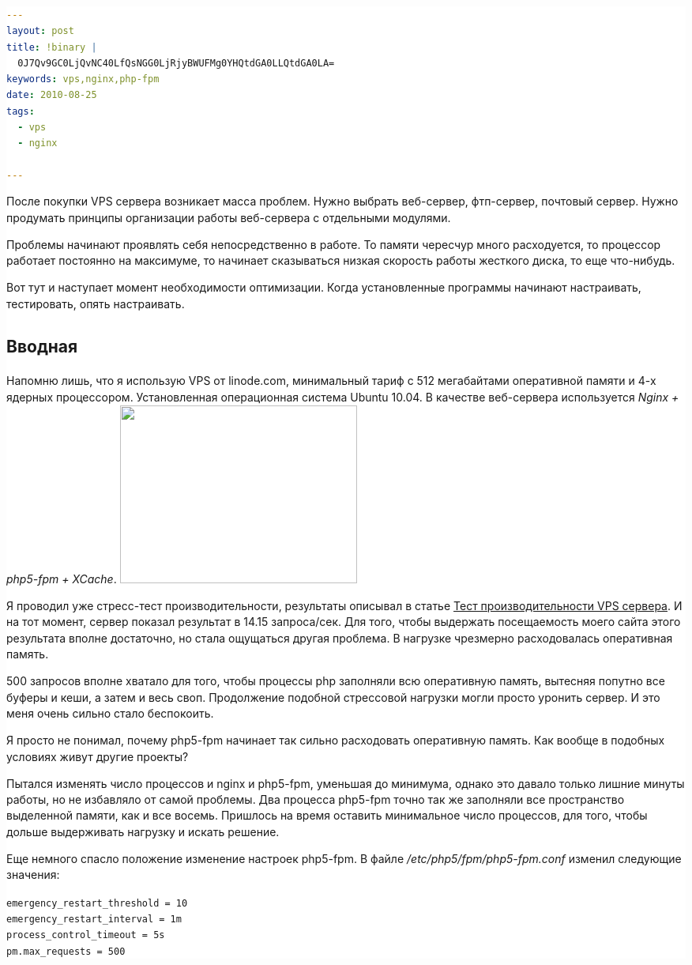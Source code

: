 ```yaml
--- 
layout: post
title: !binary |
  0J7Qv9GC0LjQvNC40LfQsNGG0LjRjyBWUFMg0YHQtdGA0LLQtdGA0LA=
keywords: vps,nginx,php-fpm
date: 2010-08-25
tags:
  - vps
  - nginx

---
```

После покупки VPS сервера возникает масса проблем. Нужно выбрать веб-сервер, фтп-сервер, почтовый сервер. Нужно продумать принципы организации работы веб-сервера с отдельными модулями.

Проблемы начинают проявлять себя непосредственно в работе. То памяти чересчур много расходуется, то процессор работает постоянно на максимуме, то начинает сказываться низкая скорость работы жесткого диска, то еще что-нибудь.

Вот тут и наступает момент необходимости оптимизации. Когда установленные программы начинают настраивать, тестировать, опять настраивать.

<h2>Вводная</h2>
Напомню лишь, что я использую VPS от linode.com, минимальный тариф с 512 мегабайтами оперативной памяти и 4-х ядерных процессором. Установленная операционная система Ubuntu 10.04. В качестве веб-сервера используется <em>Nginx + php5-fpm + XCache</em>.

<img class="alignleft size-full wp-image-1154" src="http://static.juev.ru/2010/08/01b_elephant_php.jpg" alt="" width="300" height="225" />

Я проводил уже стресс-тест производительности, результаты описывал в статье <a href="/2010/08/23/test-vps-servera/">Тест производительности VPS сервера</a>. И на тот момент, сервер показал результат в 14.15 запроса/сек. Для того, чтобы выдержать посещаемость моего сайта этого результата вполне достаточно, но стала ощущаться другая проблема. В нагрузке чрезмерно расходовалась оперативная память.

500 запросов вполне хватало для того, чтобы процессы php заполняли всю оперативную память, вытесняя попутно все буферы и кеши, а затем и весь своп. Продолжение подобной стрессовой нагрузки могли просто уронить сервер. И это меня очень сильно стало беспокоить.

Я просто не понимал, почему php5-fpm начинает так сильно расходовать оперативную память. Как вообще в подобных условиях живут другие проекты?

Пытался изменять число процессов и nginx и php5-fpm, уменьшая до минимума, однако это давало только лишние минуты работы, но не избавляло от самой проблемы. Два процесса php5-fpm точно так же заполняли все пространство выделенной памяти, как и все восемь. Пришлось на время оставить минимальное число процессов, для того, чтобы дольше выдерживать нагрузку и искать решение.

Еще немного спасло положение изменение настроек php5-fpm. В файле <em>/etc/php5/fpm/php5-fpm.conf</em> изменил следующие значения:

    emergency_restart_threshold = 10
    emergency_restart_interval = 1m
    process_control_timeout = 5s
    pm.max_requests = 500
